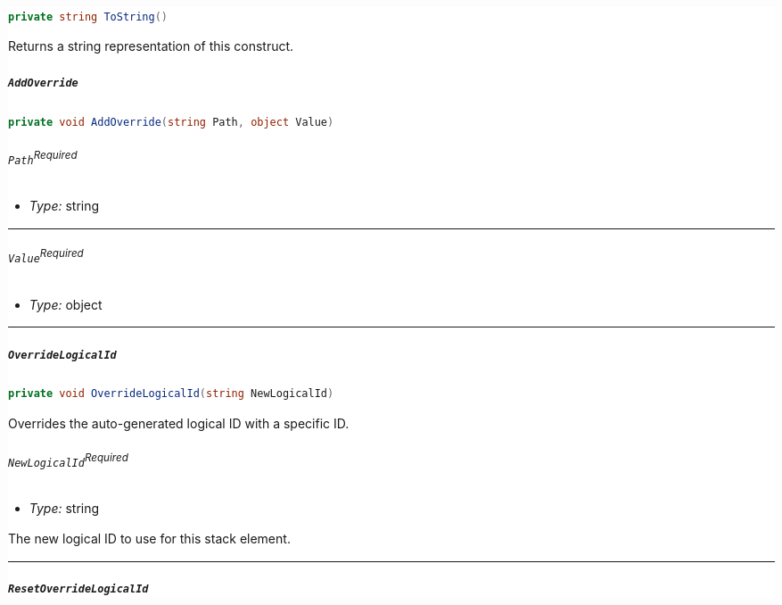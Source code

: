 ```csharp
private string ToString()
```

Returns a string representation of this construct.

##### `AddOverride` <a name="AddOverride" id="@cdktf/provider-mongodbatlas.dataMongodbatlasFederatedSettings.DataMongodbatlasFederatedSettings.addOverride"></a>

```csharp
private void AddOverride(string Path, object Value)
```

###### `Path`<sup>Required</sup> <a name="Path" id="@cdktf/provider-mongodbatlas.dataMongodbatlasFederatedSettings.DataMongodbatlasFederatedSettings.addOverride.parameter.path"></a>

- *Type:* string

---

###### `Value`<sup>Required</sup> <a name="Value" id="@cdktf/provider-mongodbatlas.dataMongodbatlasFederatedSettings.DataMongodbatlasFederatedSettings.addOverride.parameter.value"></a>

- *Type:* object

---

##### `OverrideLogicalId` <a name="OverrideLogicalId" id="@cdktf/provider-mongodbatlas.dataMongodbatlasFederatedSettings.DataMongodbatlasFederatedSettings.overrideLogicalId"></a>

```csharp
private void OverrideLogicalId(string NewLogicalId)
```

Overrides the auto-generated logical ID with a specific ID.

###### `NewLogicalId`<sup>Required</sup> <a name="NewLogicalId" id="@cdktf/provider-mongodbatlas.dataMongodbatlasFederatedSettings.DataMongodbatlasFederatedSettings.overrideLogicalId.parameter.newLogicalId"></a>

- *Type:* string

The new logical ID to use for this stack element.

---

##### `ResetOverrideLogicalId` <a name="ResetOverrideLogicalId" id="@cdktf/provider-mongodbatlas.dataMongodbatlasFederatedSettings.DataMongodbatlasFederatedSettings.resetOverrideLogicalId"></a>
